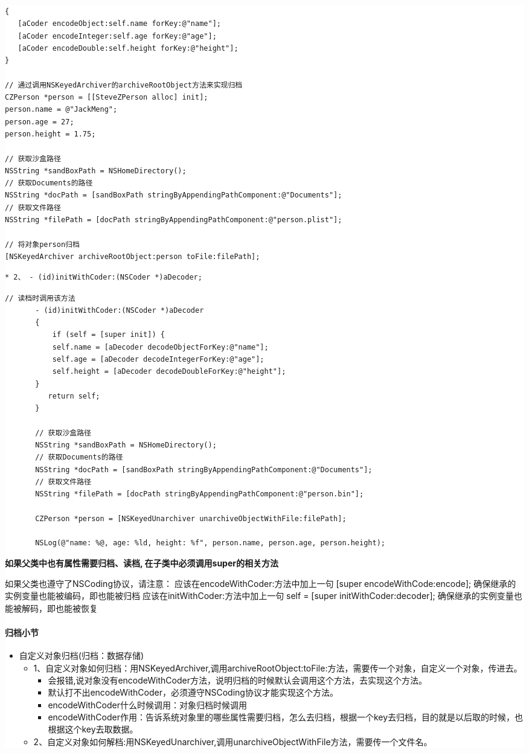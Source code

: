 ```objc
{
   [aCoder encodeObject:self.name forKey:@"name"];
   [aCoder encodeInteger:self.age forKey:@"age"];
   [aCoder encodeDouble:self.height forKey:@"height"];
}

// 通过调用NSKeyedArchiver的archiveRootObject方法来实现归档
CZPerson *person = [[SteveZPerson alloc] init];
person.name = @"JackMeng";
person.age = 27;
person.height = 1.75;

// 获取沙盒路径
NSString *sandBoxPath = NSHomeDirectory();
// 获取Documents的路径
NSString *docPath = [sandBoxPath stringByAppendingPathComponent:@"Documents"];
// 获取文件路径
NSString *filePath = [docPath stringByAppendingPathComponent:@"person.plist"];

// 将对象person归档
[NSKeyedArchiver archiveRootObject:person toFile:filePath];
```
	* 2、 - (id)initWithCoder:(NSCoder *)aDecoder;
```objc	
// 读档时调用该方法
       - (id)initWithCoder:(NSCoder *)aDecoder
       {
           if (self = [super init]) {
           self.name = [aDecoder decodeObjectForKey:@"name"];
           self.age = [aDecoder decodeIntegerForKey:@"age"];
           self.height = [aDecoder decodeDoubleForKey:@"height"];
       }
          return self;
       }
       
       // 获取沙盒路径
       NSString *sandBoxPath = NSHomeDirectory();
       // 获取Documents的路径
       NSString *docPath = [sandBoxPath stringByAppendingPathComponent:@"Documents"];
       // 获取文件路径
       NSString *filePath = [docPath stringByAppendingPathComponent:@"person.bin"];
       
       CZPerson *person = [NSKeyedUnarchiver unarchiveObjectWithFile:filePath];
       
       NSLog(@"name: %@, age: %ld, height: %f", person.name, person.age, person.height);
```
**如果父类中也有属性需要归档、读档, 在子类中必须调用super的相关方法**

如果父类也遵守了NSCoding协议，请注意：
应该在encodeWithCoder:方法中加上一句
[super encodeWithCode:encode];
确保继承的实例变量也能被编码，即也能被归档
应该在initWithCoder:方法中加上一句
self = [super initWithCoder:decoder];
确保继承的实例变量也能被解码，即也能被恢复
#### 归档小节
* 自定义对象归档(归档：数据存储)
    * 1、自定义对象如何归档：用NSKeyedArchiver,调用archiveRootObject:toFile:方法，需要传一个对象，自定义一个对象，传进去。
    	* 会报错,说对象没有encodeWithCoder方法，说明归档的时候默认会调用这个方法，去实现这个方法。
    	* 默认打不出encodeWithCoder，必须遵守NSCoding协议才能实现这个方法。
    	* encodeWithCoder什么时候调用：对象归档时候调用
    	* encodeWithCoder作用：告诉系统对象里的哪些属性需要归档，怎么去归档，根据一个key去归档，目的就是以后取的时候，也根据这个key去取数据。
    * 2、自定义对象如何解档:用NSKeyedUnarchiver,调用unarchiveObjectWithFile方法，需要传一个文件名。